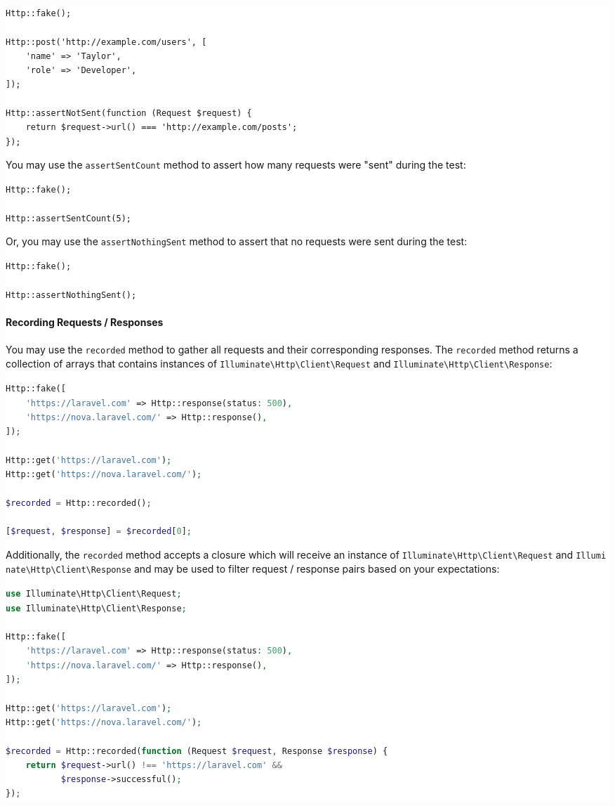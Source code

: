     Http::fake();

    Http::post('http://example.com/users', [
        'name' => 'Taylor',
        'role' => 'Developer',
    ]);

    Http::assertNotSent(function (Request $request) {
        return $request->url() === 'http://example.com/posts';
    });

You may use the `assertSentCount` method to assert how many requests were "sent" during the test:

    Http::fake();

    Http::assertSentCount(5);

Or, you may use the `assertNothingSent` method to assert that no requests were sent during the test:

    Http::fake();

    Http::assertNothingSent();

<a name="recording-requests-and-responses"></a>
#### Recording Requests / Responses

You may use the `recorded` method to gather all requests and their corresponding responses. The `recorded` method returns a collection of arrays that contains instances of `Illuminate\Http\Client\Request` and `Illuminate\Http\Client\Response`:

```php
Http::fake([
    'https://laravel.com' => Http::response(status: 500),
    'https://nova.laravel.com/' => Http::response(),
]);

Http::get('https://laravel.com');
Http::get('https://nova.laravel.com/');

$recorded = Http::recorded();

[$request, $response] = $recorded[0];
```

Additionally, the `recorded` method accepts a closure which will receive an instance of `Illuminate\Http\Client\Request` and `Illuminate\Http\Client\Response` and may be used to filter request / response pairs based on your expectations:

```php
use Illuminate\Http\Client\Request;
use Illuminate\Http\Client\Response;

Http::fake([
    'https://laravel.com' => Http::response(status: 500),
    'https://nova.laravel.com/' => Http::response(),
]);

Http::get('https://laravel.com');
Http::get('https://nova.laravel.com/');

$recorded = Http::recorded(function (Request $request, Response $response) {
    return $request->url() !== 'https://laravel.com' &&
           $response->successful();
});
```
